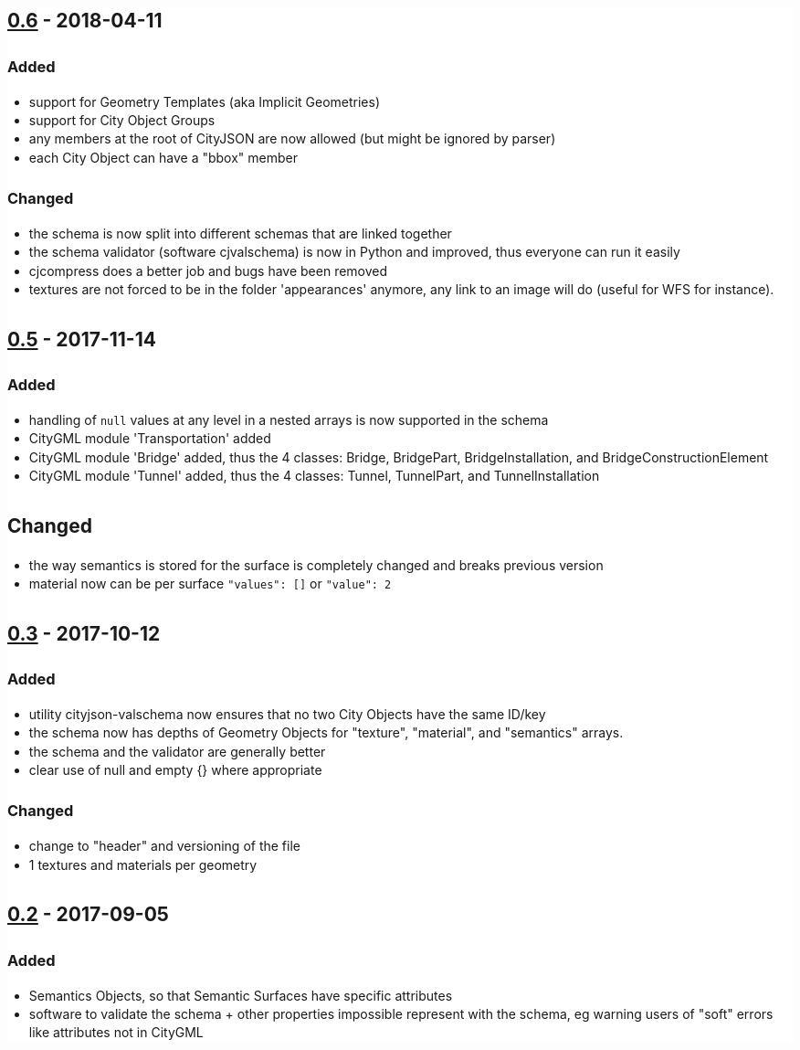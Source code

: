 
## [0.6] - 2018-04-11
### Added
- support for Geometry Templates (aka Implicit Geometries)
- support for City Object Groups
- any members at the root of CityJSON are now allowed (but might be ignored by parser)
- each City Object can have a "bbox" member

### Changed
- the schema is now split into different schemas that are linked together
- the schema validator (software cjvalschema) is now in Python and improved, thus everyone can run it easily
- cjcompress does a better job and bugs have been removed
- textures are not forced to be in the folder 'appearances' anymore, any link to an image will do (useful for WFS for instance).


## [0.5] - 2017-11-14
### Added
- handling of `null` values at any level in a nested arrays is now supported in the schema
- CityGML module 'Transportation' added
- CityGML module 'Bridge' added, thus the 4 classes: Bridge, BridgePart, BridgeInstallation, and BridgeConstructionElement
- CityGML module 'Tunnel' added, thus the 4 classes: Tunnel, TunnelPart, and TunnelInstallation

## Changed
- the way semantics is stored for the surface is completely changed and breaks previous version
- material now can be per surface `"values": []` or `"value": 2`


## [0.3] - 2017-10-12
### Added
- utility cityjson-valschema now ensures that no two City Objects have the same ID/key
- the schema now has depths of Geometry Objects for "texture", "material", and "semantics" arrays.
- the schema and the validator are generally better
- clear use of null and empty {} where appropriate

### Changed
- change to "header" and versioning of the file
- 1 textures and materials per geometry


## [0.2] - 2017-09-05
### Added
- Semantics Objects, so that Semantic Surfaces have specific attributes
- software to validate the schema + other properties impossible represent with the schema, eg warning users of "soft" errors like attributes not in CityGML


[2.0.0]: https://github.com/tudelft3d/cityjson/compare/1.1.3...2.0.0
[1.1.3]: https://github.com/tudelft3d/cityjson/compare/1.1.2...1.1.3
[1.1.2]: https://github.com/tudelft3d/cityjson/compare/1.1.1...1.1.2
[1.1.1]: https://github.com/tudelft3d/cityjson/compare/1.1.0...1.1.1
[1.1.0]: https://github.com/tudelft3d/cityjson/compare/1.0.3...1.1.0
[1.0.3]: https://github.com/tudelft3d/cityjson/compare/1.0.2...1.0.3
[1.0.2]: https://github.com/tudelft3d/cityjson/compare/1.0.1...1.0.2
[1.0.0]: https://github.com/tudelft3d/cityjson/compare/0.9...1.0.0
[0.9]:   https://github.com/tudelft3d/cityjson/compare/0.8...0.9
[0.8]:   https://github.com/tudelft3d/cityjson/compare/0.6...0.8
[0.6]:   https://github.com/tudelft3d/cityjson/compare/0.5...0.6
[0.5]:   https://github.com/tudelft3d/cityjson/compare/0.3...0.5
[0.3]:   https://github.com/tudelft3d/cityjson/compare/0.2...0.3
[0.2]:   https://github.com/tudelft3d/cityjson/compare/0.1...0.2
[0.1]:   https://github.com/tudelft3d/cityjson/releases/0.1